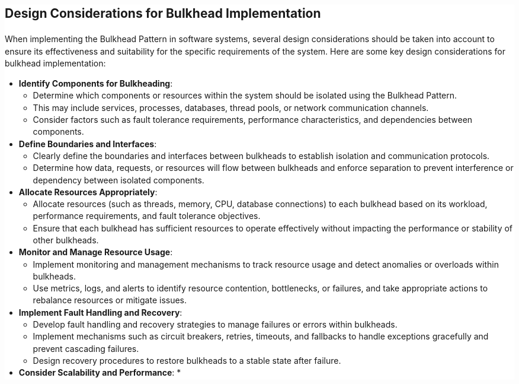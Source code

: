 ## Design Considerations for Bulkhead Implementation

When implementing the Bulkhead Pattern in software systems, several design considerations should be taken into account to ensure its effectiveness and suitability for the specific requirements of the system. Here are some key design considerations for bulkhead implementation:

*   **Identify Components for Bulkheading**:
    *   Determine which components or resources within the system should be isolated using the Bulkhead Pattern.
    *   This may include services, processes, databases, thread pools, or network communication channels.
    *   Consider factors such as fault tolerance requirements, performance characteristics, and dependencies between components.
*   **Define Boundaries and Interfaces**:
    *   Clearly define the boundaries and interfaces between bulkheads to establish isolation and communication protocols.
    *   Determine how data, requests, or resources will flow between bulkheads and enforce separation to prevent interference or dependency between isolated components.
*   **Allocate Resources Appropriately**:
    *   Allocate resources (such as threads, memory, CPU, database connections) to each bulkhead based on its workload, performance requirements, and fault tolerance objectives.
    *   Ensure that each bulkhead has sufficient resources to operate effectively without impacting the performance or stability of other bulkheads.
*   **Monitor and Manage Resource Usage**:
    *   Implement monitoring and management mechanisms to track resource usage and detect anomalies or overloads within bulkheads.
    *   Use metrics, logs, and alerts to identify resource contention, bottlenecks, or failures, and take appropriate actions to rebalance resources or mitigate issues.
*   **Implement Fault Handling and Recovery**:
    *   Develop fault handling and recovery strategies to manage failures or errors within bulkheads.
    *   Implement mechanisms such as circuit breakers, retries, timeouts, and fallbacks to handle exceptions gracefully and prevent cascading failures.
    *   Design recovery procedures to restore bulkheads to a stable state after failure.
*   **Consider Scalability and Performance**:
    *